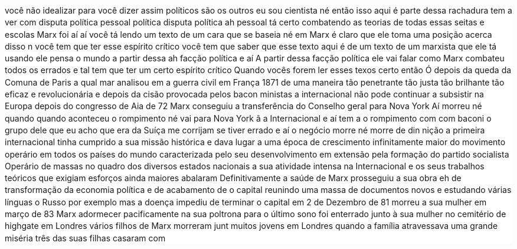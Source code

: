 você não idealizar para você dizer assim
políticos são os outros eu sou cientista
né então isso aqui é parte dessa
rachadura tem a ver com disputa política
pessoal política disputa política ah
pessoal tá certo combatendo as teorias
de todas essas seitas e escolas Marx foi
aí aí você tá lendo um texto de um cara
que se baseia né em Marx é claro que ele
toma uma posição acerca disso n você tem
que ter esse espírito crítico você tem
que saber que esse texto aqui é de um
texto de um marxista que ele tá usando
ele pensa o mundo a partir dessa ah
facção política e aí A partir dessa
facção política ele vai falar como Marx
combateu todos os errados e tal tem que
ter um certo espírito crítico Quando
vocês forem ler esses texos certo então
Ó depois da queda da Comuna de Paris a
qual mar analisou em a guerra civil em
França
1871 de uma maneira tão penetrante tão
justa tão brilhante tão eficaz e
revolucionária e depois da cisão
provocada pelos bacon ministas a
internacional não pode continuar a
subsistir na Europa depois do congresso
de Aia de 72 Marx conseguiu a
transferência do Conselho geral para
Nova York Aí morreu né quando quando
aconteceu o rompimento né vai para Nova
York ã a Internacional e aí tem a o
rompimento com com baconi o grupo dele
que eu acho que era da Suíça me corrijam
se tiver errado e aí o negócio morre né
morre de din nição a primeira
internacional tinha cumprido a sua
missão histórica e dava lugar a uma
época de crescimento infinitamente maior
do movimento operário em todos os países
do mundo caracterizada pelo seu
desenvolvimento em extensão pela
formação do partido socialista Operário
de massas no quadro dos diversos estados
nacionais a sua atividade intensa na
Internacional e os seus trabalhos
teóricos que exigiam esforços ainda
maiores abalaram Definitivamente a saúde
de Marx prosseguiu a sua obra eh de
transformação da economia política e de
acabamento de o capital reunindo uma
massa de documentos novos e estudando
várias línguas o Russo por exemplo mas a
doença impediu de terminar o capital em
2 de Dezembro de 81 morreu a sua mulher
em março de 83 Marx adormecer
pacificamente na sua poltrona para o
último sono foi enterrado junto à sua
mulher no cemitério de highgate
em Londres vários filhos de Marx
morreram junt muitos jovens em Londres
quando a família atravessava uma grande
miséria três das suas filhas casaram com